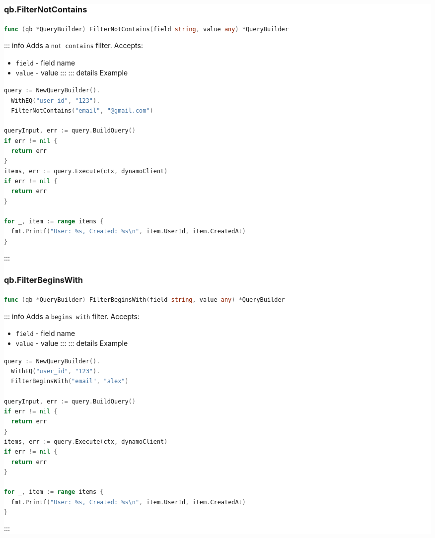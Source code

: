 ### qb.FilterNotContains
```go
func (qb *QueryBuilder) FilterNotContains(field string, value any) *QueryBuilder
```
::: info Adds a `not contains` filter.
Accepts:
- `field` - field name
- `value` - value
:::
::: details Example
```go
query := NewQueryBuilder().
  WithEQ("user_id", "123").
  FilterNotContains("email", "@gmail.com")

queryInput, err := query.BuildQuery()
if err != nil {
  return err
}
items, err := query.Execute(ctx, dynamoClient)
if err != nil {
  return err
}

for _, item := range items {
  fmt.Printf("User: %s, Created: %s\n", item.UserId, item.CreatedAt)
}
```
:::

### qb.FilterBeginsWith
```go
func (qb *QueryBuilder) FilterBeginsWith(field string, value any) *QueryBuilder
```
::: info Adds a `begins with` filter.
Accepts:
- `field` - field name
- `value` - value
:::
::: details Example
```go
query := NewQueryBuilder().
  WithEQ("user_id", "123").
  FilterBeginsWith("email", "alex")

queryInput, err := query.BuildQuery()
if err != nil {
  return err
}
items, err := query.Execute(ctx, dynamoClient)
if err != nil {
  return err
}

for _, item := range items {
  fmt.Printf("User: %s, Created: %s\n", item.UserId, item.CreatedAt)
}
```
:::
